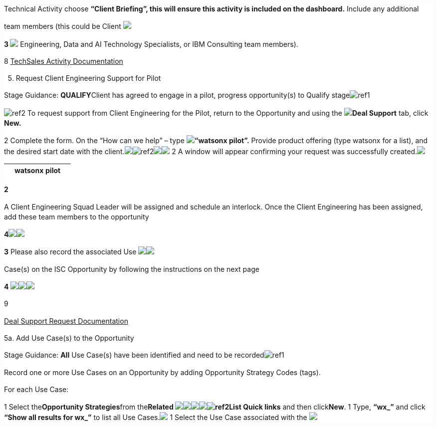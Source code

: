    Technical Activity choose **“Client Briefing”, this will ensure this activity is included on the dashboard.** Include any additional 

   team members (this could be Client ![](Aspose.Words.b3486c0a-dd6c-4ffc-b33f-69f5c67207ee.070.png)

**3 ![](Aspose.Words.b3486c0a-dd6c-4ffc-b33f-69f5c67207ee.071.png)** Engineering, Data and AI Technology Specialists, or IBM Consulting team members). 

8 [TechSales Activity Documentation](https://ibm.seismic.com/Link/Content/DCJhcC389ggPcG4CWGXQFcfTdp4d#/?anchorId=02bd2886-2668-4d59-9b7d-9b38ec290ee9)

5. Request Client Engineering Support for Pilot

Stage Guidance: **QUALIFY**Client has agreed to engage in a pilot, progress opportunity(s) to Qualify stage![ref1]

![ref2] To request support from Client Engineering for the Pilot, return to the Opportunity and using the ![](Aspose.Words.b3486c0a-dd6c-4ffc-b33f-69f5c67207ee.072.png)**Deal Support** tab, click **New.**

2  Complete the form. On the “How can we help” – type ![](Aspose.Words.b3486c0a-dd6c-4ffc-b33f-69f5c67207ee.073.png)**“watsonx pilot”.** Provide product offering (type watsonx for a list), and the desired start date with the client.![](Aspose.Words.b3486c0a-dd6c-4ffc-b33f-69f5c67207ee.074.png)![ref2]![](Aspose.Words.b3486c0a-dd6c-4ffc-b33f-69f5c67207ee.075.png)![](Aspose.Words.b3486c0a-dd6c-4ffc-b33f-69f5c67207ee.076.png)
2  A window will appear confirming your request was successfully created.![](Aspose.Words.b3486c0a-dd6c-4ffc-b33f-69f5c67207ee.077.png)

||watsonx pilot||
| :- | - | :- |
**2**

A Client Engineering Squad Leader will be assigned and schedule an interlock. Once the Client Engineering has been assigned, add these team members to the opportunity

**4![](Aspose.Words.b3486c0a-dd6c-4ffc-b33f-69f5c67207ee.078.png)![](Aspose.Words.b3486c0a-dd6c-4ffc-b33f-69f5c67207ee.079.png)**

**3** Please also record the associated Use ![](Aspose.Words.b3486c0a-dd6c-4ffc-b33f-69f5c67207ee.080.png)![](Aspose.Words.b3486c0a-dd6c-4ffc-b33f-69f5c67207ee.081.png)

Case(s) on the ISC Opportunity by following the instructions on the next page

**4 ![](Aspose.Words.b3486c0a-dd6c-4ffc-b33f-69f5c67207ee.082.png)![](Aspose.Words.b3486c0a-dd6c-4ffc-b33f-69f5c67207ee.083.png)![](Aspose.Words.b3486c0a-dd6c-4ffc-b33f-69f5c67207ee.084.png)**

9

[Deal Support Request Documentation](https://ibm.seismic.com/Link/Content/DCg9mHVWgJJBbGHVbDDh8fX39M4j)

5a. Add Use Case(s) to the Opportunity

Stage Guidance: **All** Use Case(s) have been identified and need to be recorded![ref1]

Record one or more Use Cases on an Opportunity by adding Opportunity Strategy Codes (tags). 

For each Use Case:

1  Select the**Opportunity Strategies**from the**Related ![](Aspose.Words.b3486c0a-dd6c-4ffc-b33f-69f5c67207ee.085.png)![](Aspose.Words.b3486c0a-dd6c-4ffc-b33f-69f5c67207ee.086.png)![](Aspose.Words.b3486c0a-dd6c-4ffc-b33f-69f5c67207ee.087.png)![](Aspose.Words.b3486c0a-dd6c-4ffc-b33f-69f5c67207ee.088.png)![ref2]List Quick links** and then click**New**.
1  Type, **“wx\_”** and click **“Show all results for wx\_”** to list all Use Cases.![](Aspose.Words.b3486c0a-dd6c-4ffc-b33f-69f5c67207ee.089.png)
1  Select the Use Case associated with the ![](Aspose.Words.b3486c0a-dd6c-4ffc-b33f-69f5c67207ee.090.png)


[ref1]: Aspose.Words.b3486c0a-dd6c-4ffc-b33f-69f5c67207ee.013.png
[ref2]: Aspose.Words.b3486c0a-dd6c-4ffc-b33f-69f5c67207ee.027.png